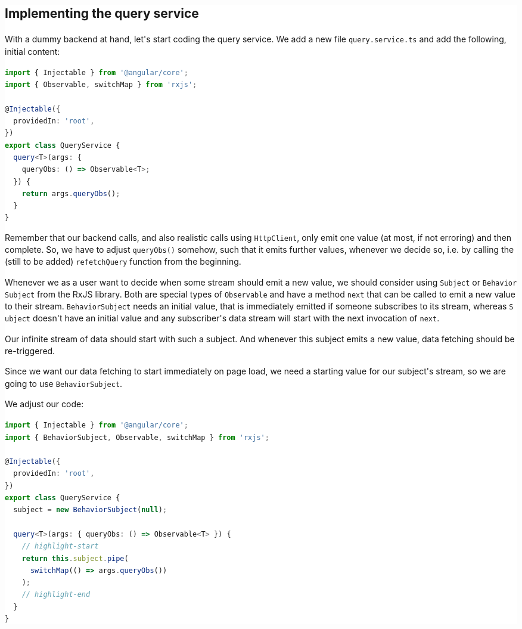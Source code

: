 ## Implementing the query service

With a dummy backend at hand, let's start coding the query service. We add a new file `query.service.ts` and add the following, initial content:

```ts
import { Injectable } from '@angular/core';
import { Observable, switchMap } from 'rxjs';

@Injectable({
  providedIn: 'root',
})
export class QueryService {
  query<T>(args: { 
    queryObs: () => Observable<T>; 
  }) {
    return args.queryObs();
  }
}
```

Remember that our backend calls, and also realistic calls using `HttpClient`, only emit one value (at most, if not erroring) and then complete. So, we have to adjust `queryObs()` somehow, such that it emits further values, whenever we decide so, i.e. by calling the (still to be added) `refetchQuery` function from the beginning. 

Whenever we as a user want to decide when some stream should emit a new value, we should consider using `Subject` or `BehaviorSubject` from the RxJS library. Both are special types of `Observable` and have a method `next` that can be called to emit a new value to their stream. `BehaviorSubject` needs an initial value, that is immediately emitted if someone subscribes to its stream, whereas `Subject` doesn't have an initial value and any subscriber's data stream will start with the next invocation of `next`.

Our infinite stream of data should start with such a subject. And whenever this subject emits a new value, data fetching should be re-triggered. 

Since we want our data fetching to start immediately on page load, we need a starting value for our subject's stream, so we are going to use `BehaviorSubject`.

We adjust our code:

```ts
import { Injectable } from '@angular/core';
import { BehaviorSubject, Observable, switchMap } from 'rxjs';

@Injectable({
  providedIn: 'root',
})
export class QueryService {
  subject = new BehaviorSubject(null);

  query<T>(args: { queryObs: () => Observable<T> }) {
    // highlight-start
    return this.subject.pipe(
      switchMap(() => args.queryObs())
    );
    // highlight-end
  }
}
```
